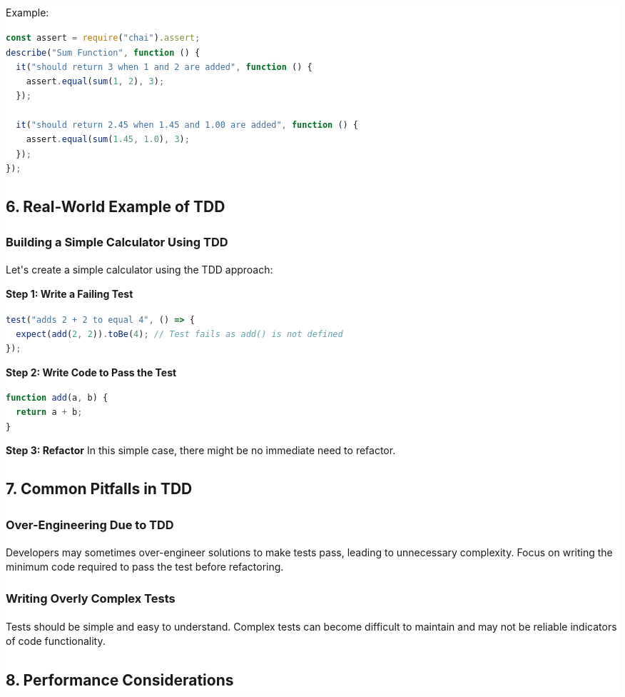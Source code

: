 Example:

```js
const assert = require("chai").assert;
describe("Sum Function", function () {
  it("should return 3 when 1 and 2 are added", function () {
    assert.equal(sum(1, 2), 3);
  });

  it("should return 2.45 when 1.45 and 1.00 are added", function () {
    assert.equal(sum(1.45, 1.0), 3);
  });
});
```

## 6. Real-World Example of TDD

### Building a Simple Calculator Using TDD

Let's create a simple calculator using the TDD approach:

**Step 1: Write a Failing Test**

```js
test("adds 2 + 2 to equal 4", () => {
  expect(add(2, 2)).toBe(4); // Test fails as add() is not defined
});
```

**Step 2: Write Code to Pass the Test**

```js
function add(a, b) {
  return a + b;
}
```

**Step 3: Refactor**
In this simple case, there might be no immediate need to refactor.

## 7. Common Pitfalls in TDD

### Over-Engineering Due to TDD

Developers may sometimes over-engineer solutions to make tests pass, leading to unnecessary complexity. Focus on writing the minimum code required to pass the test before refactoring.

### Writing Overly Complex Tests

Tests should be simple and easy to understand. Complex tests can become difficult to maintain and may not be reliable indicators of code functionality.

## 8. Performance Considerations
